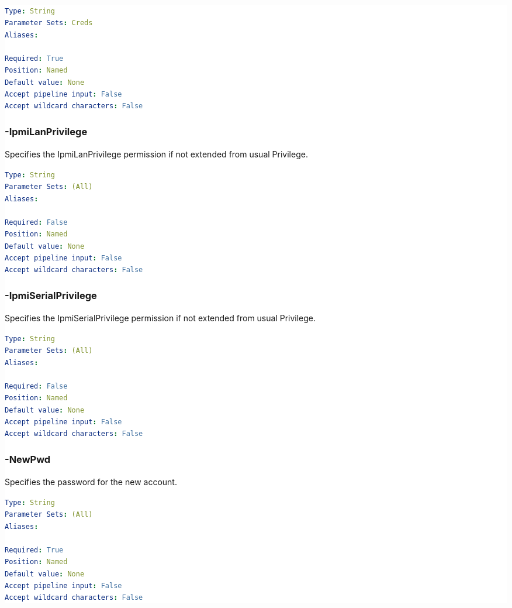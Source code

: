 ```yaml
Type: String
Parameter Sets: Creds
Aliases:

Required: True
Position: Named
Default value: None
Accept pipeline input: False
Accept wildcard characters: False
```

### -IpmiLanPrivilege
Specifies the IpmiLanPrivilege permission if not extended from usual
Privilege.

```yaml
Type: String
Parameter Sets: (All)
Aliases:

Required: False
Position: Named
Default value: None
Accept pipeline input: False
Accept wildcard characters: False
```

### -IpmiSerialPrivilege
Specifies the IpmiSerialPrivilege permission if not extended from usual
Privilege.

```yaml
Type: String
Parameter Sets: (All)
Aliases:

Required: False
Position: Named
Default value: None
Accept pipeline input: False
Accept wildcard characters: False
```

### -NewPwd
Specifies the password for the new account.

```yaml
Type: String
Parameter Sets: (All)
Aliases:

Required: True
Position: Named
Default value: None
Accept pipeline input: False
Accept wildcard characters: False
```
